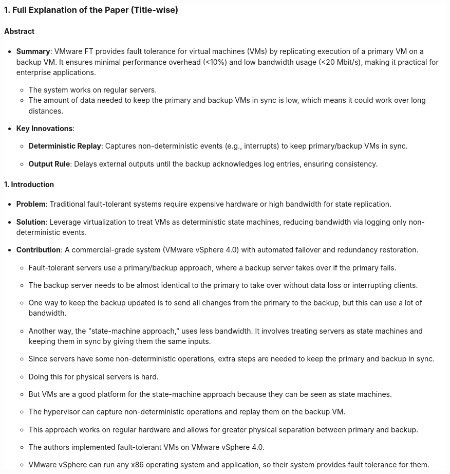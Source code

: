 ### **1. Full Explanation of the Paper (Title-wise)**

#### **Abstract**

- **Summary**: VMware FT provides fault tolerance for virtual machines (VMs) by replicating execution of a primary VM on a backup VM. It ensures minimal performance overhead (<10%) and low bandwidth usage (<20 Mbit/s), making it practical for enterprise applications.
	- The system works on regular servers.
	- The amount of data needed to keep the primary and backup VMs in sync is low, which means it could work over long distances.
    
- **Key Innovations**:
    - **Deterministic Replay**: Captures non-deterministic events (e.g., interrupts) to keep primary/backup VMs in sync.
        
    - **Output Rule**: Delays external outputs until the backup acknowledges log entries, ensuring consistency.

#### **1. Introduction**

- **Problem**: Traditional fault-tolerant systems require expensive hardware or high bandwidth for state replication.
    
- **Solution**: Leverage virtualization to treat VMs as deterministic state machines, reducing bandwidth via logging only non-deterministic events.
    
- **Contribution**: A commercial-grade system (VMware vSphere 4.0) with automated failover and redundancy restoration.

	- Fault-tolerant servers use a primary/backup approach, where a backup server takes over if the primary fails.
    
	- The backup server needs to be almost identical to the primary to take over without data loss or interrupting clients.
	    
	- One way to keep the backup updated is to send all changes from the primary to the backup, but this can use a lot of bandwidth.
	    
	- Another way, the "state-machine approach," uses less bandwidth. It involves treating servers as state machines and keeping them in sync by giving them the same inputs.
	    
	- Since servers have some non-deterministic operations, extra steps are needed to keep the primary and backup in sync.
	    
	- Doing this for physical servers is hard.
	    
	- But VMs are a good platform for the state-machine approach because they can be seen as state machines.
	    
	- The hypervisor can capture non-deterministic operations and replay them on the backup VM.
	    
	- This approach works on regular hardware and allows for greater physical separation between primary and backup.
	    
	- The authors implemented fault-tolerant VMs on VMware vSphere 4.0.
	    
	- VMware vSphere can run any x86 operating system and application, so their system provides fault tolerance for them.
	    